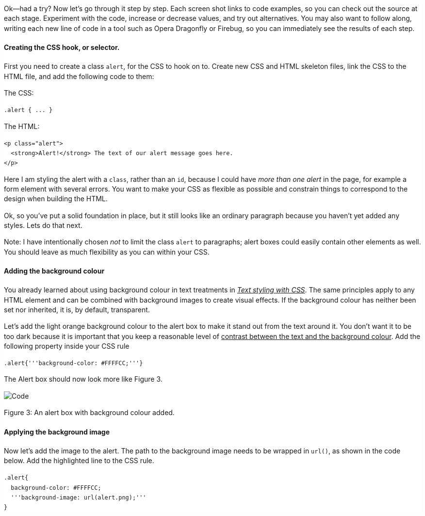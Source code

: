 Ok—had a try? Now let’s go through it step by step. Each screen shot links to code examples, so you can check out the source at each stage. Experiment with the code, increase or decrease values, and try out alternatives. You may also want to follow along, writing each new line of code in a tool such as Opera Dragonfly or Firebug, so you can immediately see the results of each step.

#### Creating the CSS hook, or selector.

First you need to create a class `alert`, for the CSS to hook on to. Create new CSS and HTML skeleton files, link the CSS to the HTML file, and add the following code to them:

The CSS:

    .alert { ... }

 The HTML:

    <p class="alert">
      <strong>Alert!</strong> The text of our alert message goes here.
    </p>

 Here I am styling the alert with a `class`, rather than an `id`, because I could have *more than one alert* in the page, for example a form element with several errors. You want to make your CSS as flexible as possible and constrain things to correspond to the design when building the HTML.

Ok, so you’ve put a solid foundation in place, but it still looks like an ordinary paragraph because you haven’t yet added any styles. Lets do that next.

Note: I have intentionally chosen *not* to limit the class `alert` to paragraphs; alert boxes could easily contain other elements as well. You should leave as much flexibility as you can within your CSS.

#### Adding the background colour

You already learned about using background colour in text treatments in [*Text styling with CSS*](http://www.w3.org/wiki/Text_styling_with_CSS). The same principles apply to any HTML element and can be combined with background images to create visual effects. If the background colour has neither been set nor inherited, it is, by default, transparent.

Let’s add the light orange background colour to the alert box to make it stand out from the text around it. You don’t want it to be too dark because it is important that you keep a reasonable level of [contrast between the text and the background colour](http://www.w3.org/TR/2006/WD-WCAG20-20060427/guidelines.html#visual-audio-contrast). Add the following property inside your CSS rule

    .alert{'''background-color: #FFFFCC;'''}

The Alert box should now look more like Figure 3.

![Code](//static.webplatform.org/8/86/2_color0.gif)

Figure 3: An alert box with background colour added.

#### Applying the background image

Now let’s add the image to the alert. The path to the background image needs to be wrapped in `url()`, as shown in the code below. Add the highlighted line to the CSS rule.

    .alert{
      background-color: #FFFFCC;
      '''background-image: url(alert.png);'''
    }
